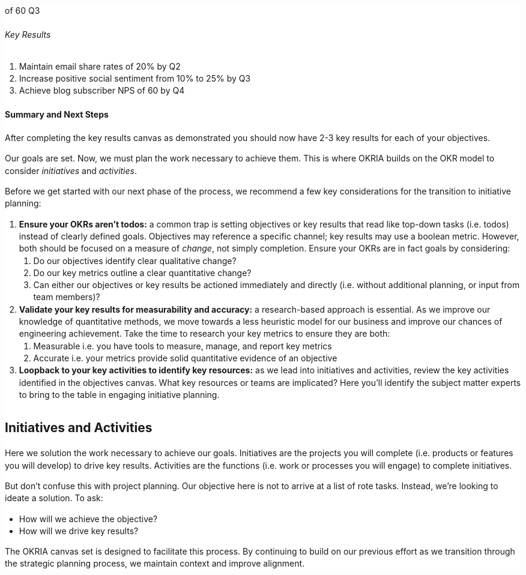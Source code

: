    <td>of 60
   </td>
   <td>Q3
   </td>
  </tr>
</table>

###### Key Results
1. Maintain email share rates of 20% by Q2
2. Increase positive social sentiment from 10% to 25% by Q3
3. Achieve blog subscriber NPS of 60 by Q4

#### Summary and Next Steps
After completing the key results canvas as demonstrated you should now have 2-3 key results for each of your objectives.

Our goals are set. Now, we must plan the work necessary to achieve them. This is where OKRIA builds on the OKR model to consider _initiatives_ and _activities_.

Before we get started with our next phase of the process, we recommend a few key considerations for the transition to initiative planning:

1. **Ensure your OKRs aren’t todos:** a common trap is setting objectives or key results that read like top-down tasks (i.e. todos) instead of clearly defined goals. Objectives may reference a specific channel; key results may use a boolean metric. However, both should be focused on a measure of _change_, not simply completion. Ensure your OKRs are in fact goals by considering:
    1. Do our objectives identify clear qualitative change?
    2. Do our key metrics outline a clear quantitative change?
    3. Can either our objectives or key results be actioned immediately and directly (i.e. without additional planning, or input from team members)?
2. **Validate your key results for measurability and accuracy:** a research-based approach is essential. As we improve our knowledge of quantitative methods, we move towards a less heuristic model for our business and improve our chances of engineering achievement. Take the time to research your key metrics to ensure they are both:
    1. Measurable i.e. you have tools to measure, manage, and report key metrics
    2. Accurate i.e. your metrics provide solid quantitative evidence of an objective
3. **Loopback to your key activities to identify key resources:** as we lead into initiatives and activities, review the key activities identified in the objectives canvas. What key resources or teams are implicated? Here you’ll identify the subject matter experts to bring to the table in engaging initiative planning.

## Initiatives and Activities
Here we solution the work necessary to achieve our goals. Initiatives are the projects you will complete (i.e. products or features you will develop) to drive key results. Activities are the functions (i.e. work or processes you will engage) to complete initiatives.

But don’t confuse this with project planning. Our objective here is not to arrive at a list of rote tasks. Instead, we’re looking to ideate a solution. To ask:

* How will we achieve the objective?
* How will we drive key results?

The OKRIA canvas set is designed to facilitate this process. By continuing to build on our previous effort as we transition through the strategic planning process, we maintain context and improve alignment.
